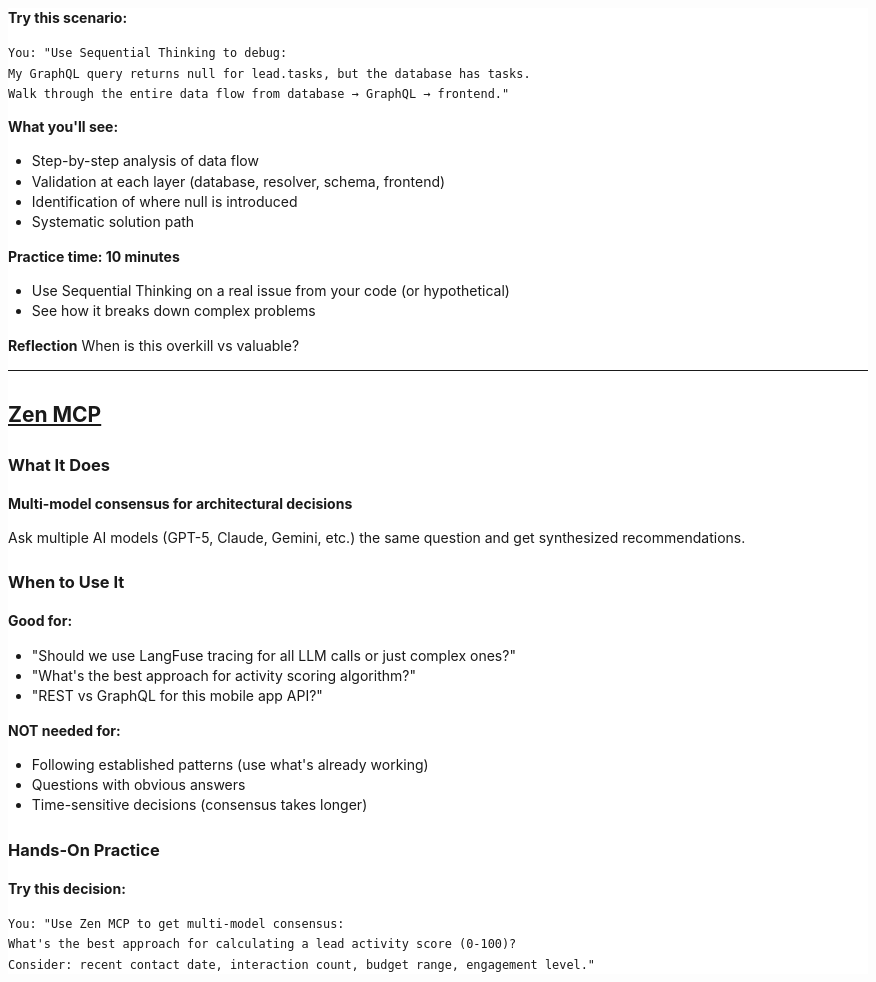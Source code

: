 **Try this scenario:**

```
You: "Use Sequential Thinking to debug:
My GraphQL query returns null for lead.tasks, but the database has tasks.
Walk through the entire data flow from database → GraphQL → frontend."
```

**What you'll see:**

- Step-by-step analysis of data flow
- Validation at each layer (database, resolver, schema, frontend)
- Identification of where null is introduced
- Systematic solution path

**Practice time: 10 minutes**

- Use Sequential Thinking on a real issue from your code (or hypothetical)
- See how it breaks down complex problems

**Reflection** When is this overkill vs valuable?

---

## [Zen MCP](https://github.com/BeehiveInnovations/zen-mcp-server)

### What It Does

**Multi-model consensus for architectural decisions**

Ask multiple AI models (GPT-5, Claude, Gemini, etc.) the same question and get synthesized recommendations.

### When to Use It

**Good for:**

- "Should we use LangFuse tracing for all LLM calls or just complex ones?"
- "What's the best approach for activity scoring algorithm?"
- "REST vs GraphQL for this mobile app API?"

**NOT needed for:**

- Following established patterns (use what's already working)
- Questions with obvious answers
- Time-sensitive decisions (consensus takes longer)

### Hands-On Practice

**Try this decision:**

```
You: "Use Zen MCP to get multi-model consensus:
What's the best approach for calculating a lead activity score (0-100)?
Consider: recent contact date, interaction count, budget range, engagement level."
```
